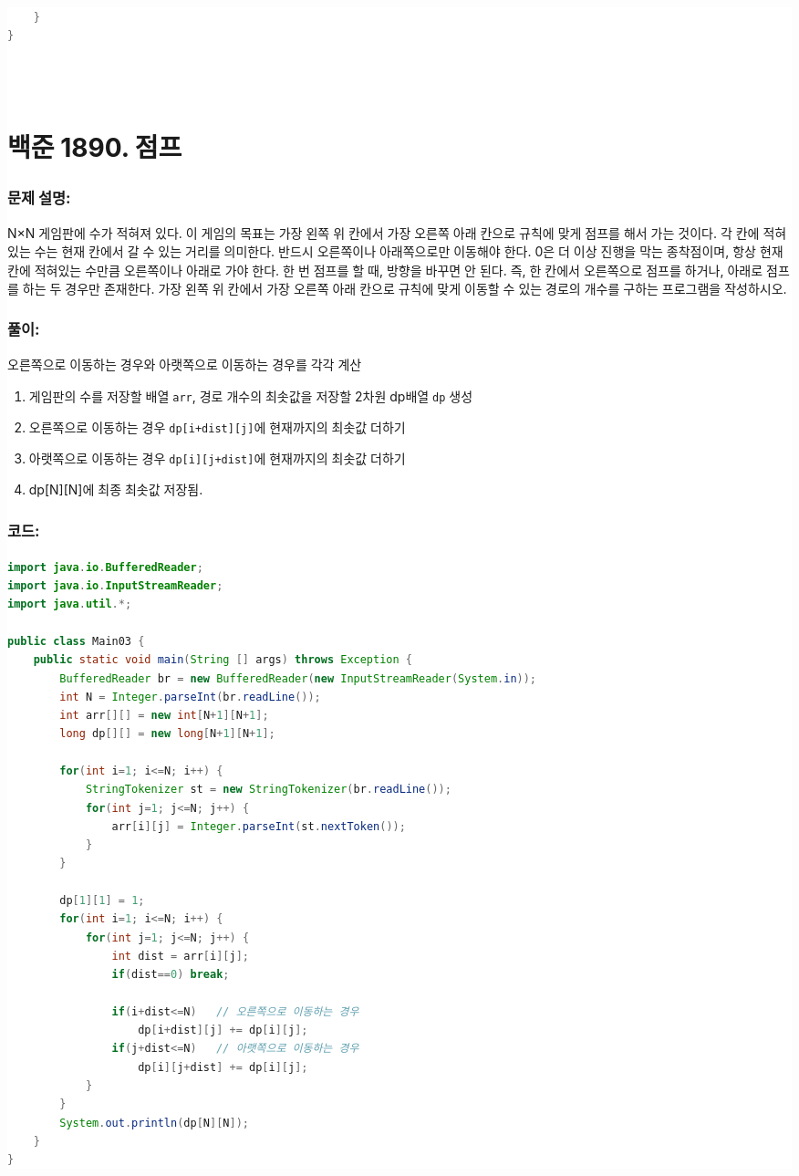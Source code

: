 ```java
	}
}
```

<br><br>


# 백준 1890. 점프

### 문제 설명:

<p>N×N 게임판에 수가 적혀져 있다. 이 게임의 목표는 가장 왼쪽 위 칸에서 가장 오른쪽 아래 칸으로 규칙에 맞게 점프를 해서 가는 것이다. 각 칸에 적혀있는 수는 현재 칸에서 갈 수 있는 거리를 의미한다. 반드시 오른쪽이나 아래쪽으로만 이동해야 한다. 0은 더 이상 진행을 막는 종착점이며, 항상 현재 칸에 적혀있는 수만큼 오른쪽이나 아래로 가야 한다. 한 번 점프를 할 때, 방향을 바꾸면 안 된다. 즉, 한 칸에서 오른쪽으로 점프를 하거나, 아래로 점프를 하는 두 경우만 존재한다. 가장 왼쪽 위 칸에서 가장 오른쪽 아래 칸으로 규칙에 맞게 이동할 수 있는 경로의 개수를 구하는 프로그램을 작성하시오.</p>

### 풀이:

<p>오른쪽으로 이동하는 경우와 아랫쪽으로 이동하는 경우를 각각 계산</p>

1. 게임판의 수를 저장할 배열 `arr`, 경로 개수의 최솟값을 저장할 2차원 dp배열 `dp` 생성 

2. 오른쪽으로 이동하는 경우 `dp[i+dist][j]`에 현재까지의 최솟값 더하기

3. 아랫쪽으로 이동하는 경우 `dp[i][j+dist]`에 현재까지의 최솟값 더하기

4. dp[N][N]에 최종 최솟값 저장됨.


### 코드:

```java
import java.io.BufferedReader;
import java.io.InputStreamReader;
import java.util.*;

public class Main03 {
	public static void main(String [] args) throws Exception {
		BufferedReader br = new BufferedReader(new InputStreamReader(System.in));
		int N = Integer.parseInt(br.readLine());
		int arr[][] = new int[N+1][N+1];
		long dp[][] = new long[N+1][N+1];
		
		for(int i=1; i<=N; i++) {
			StringTokenizer st = new StringTokenizer(br.readLine());
			for(int j=1; j<=N; j++) {
				arr[i][j] = Integer.parseInt(st.nextToken());
			}
		}
		
		dp[1][1] = 1;
		for(int i=1; i<=N; i++) {
			for(int j=1; j<=N; j++) {
				int dist = arr[i][j];
				if(dist==0) break;
				
				if(i+dist<=N)	// 오른쪽으로 이동하는 경우
					dp[i+dist][j] += dp[i][j];
				if(j+dist<=N)	// 아랫쪽으로 이동하는 경우
					dp[i][j+dist] += dp[i][j];
			}
		}
		System.out.println(dp[N][N]);
	}
}
```